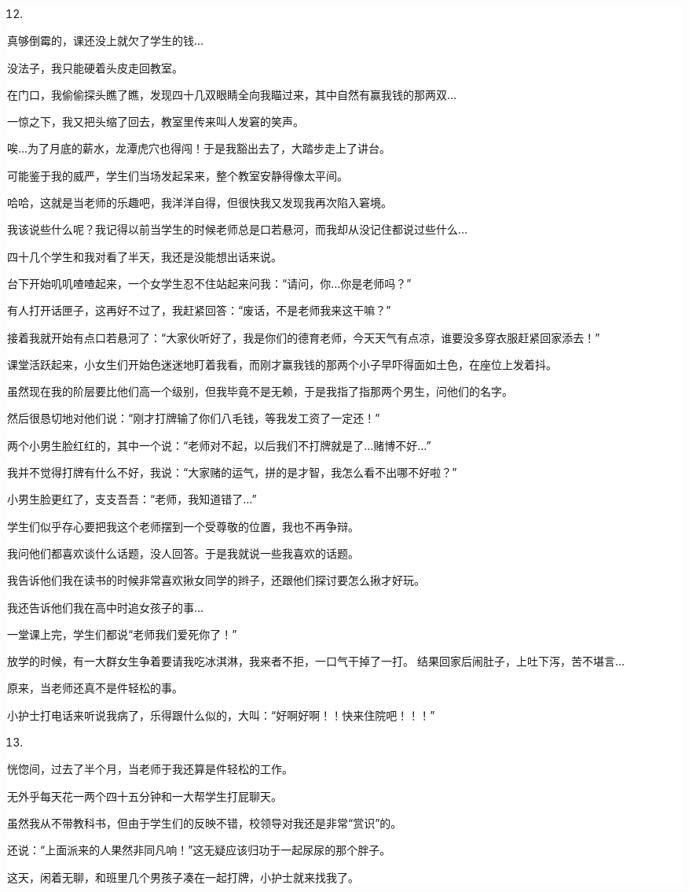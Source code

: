 12.

真够倒霉的，课还没上就欠了学生的钱…

没法子，我只能硬着头皮走回教室。

在门口，我偷偷探头瞧了瞧，发现四十几双眼睛全向我瞄过来，其中自然有赢我钱的那两双…

一惊之下，我又把头缩了回去，教室里传来叫人发窘的笑声。

唉…为了月底的薪水，龙潭虎穴也得闯！于是我豁出去了，大踏步走上了讲台。

可能鉴于我的威严，学生们当场发起呆来，整个教室安静得像太平间。

哈哈，这就是当老师的乐趣吧，我洋洋自得，但很快我又发现我再次陷入窘境。

我该说些什么呢？我记得以前当学生的时候老师总是口若悬河，而我却从没记住都说过些什么…

四十几个学生和我对看了半天，我还是没能想出话来说。

台下开始叽叽喳喳起来，一个女学生忍不住站起来问我：“请问，你…你是老师吗？”

有人打开话匣子，这再好不过了，我赶紧回答：“废话，不是老师我来这干嘛？”

接着我就开始有点口若悬河了：“大家伙听好了，我是你们的德育老师，今天天气有点凉，谁要没多穿衣服赶紧回家添去！”

课堂活跃起来，小女生们开始色迷迷地盯着我看，而刚才赢我钱的那两个小子早吓得面如土色，在座位上发着抖。

虽然现在我的阶层要比他们高一个级别，但我毕竟不是无赖，于是我指了指那两个男生，问他们的名字。

然后很恳切地对他们说：“刚才打牌输了你们八毛钱，等我发工资了一定还！”

两个小男生脸红红的，其中一个说：“老师对不起，以后我们不打牌就是了…赌博不好…”

我并不觉得打牌有什么不好，我说：“大家赌的运气，拼的是才智，我怎么看不出哪不好啦？”

小男生脸更红了，支支吾吾：“老师，我知道错了…”

学生们似乎存心要把我这个老师摆到一个受尊敬的位置，我也不再争辩。

我问他们都喜欢谈什么话题，没人回答。于是我就说一些我喜欢的话题。

我告诉他们我在读书的时候非常喜欢揪女同学的辫子，还跟他们探讨要怎么揪才好玩。

我还告诉他们我在高中时追女孩子的事…

一堂课上完，学生们都说“老师我们爱死你了！”

放学的时候，有一大群女生争着要请我吃冰淇淋，我来者不拒，一口气干掉了一打。 结果回家后闹肚子，上吐下泻，苦不堪言…

原来，当老师还真不是件轻松的事。

小护士打电话来听说我病了，乐得跟什么似的，大叫：“好啊好啊！！快来住院吧！！！”

13.

恍惚间，过去了半个月，当老师于我还算是件轻松的工作。

无外乎每天花一两个四十五分钟和一大帮学生打屁聊天。

虽然我从不带教科书，但由于学生们的反映不错，校领导对我还是非常“赏识”的。

还说：“上面派来的人果然非同凡响！”这无疑应该归功于一起尿尿的那个胖子。

这天，闲着无聊，和班里几个男孩子凑在一起打牌，小护士就来找我了。
